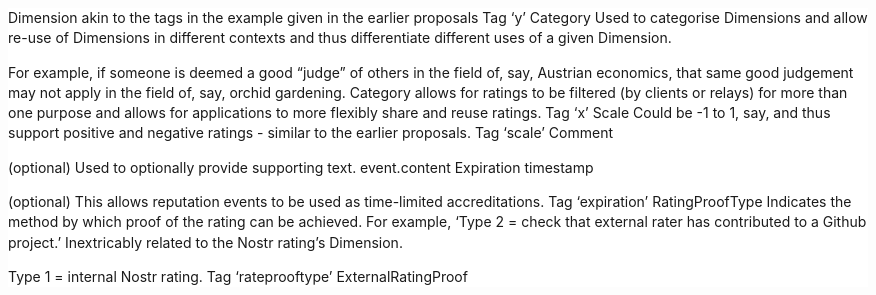    <td>Dimension 
   </td>
   <td>akin to the tags in the example given in the earlier proposals
   </td>
   <td>Tag ‘y’
   </td>
  </tr>
  <tr>
   <td>Category
   </td>
   <td>Used to categorise Dimensions and allow re-use of Dimensions in different contexts and thus differentiate different uses of a given Dimension. 
<p>
For example, if someone is deemed a good “judge” of others in the field of, say, Austrian economics, that same good judgement may not apply in the field of, say, orchid gardening. Category allows for ratings to be filtered (by clients or relays) for more than one purpose and allows for applications to more flexibly share and reuse ratings. 
   </td>
   <td>Tag ‘x’
   </td>
  </tr>
  <tr>
   <td>Scale
   </td>
   <td>Could be -1 to 1, say, and thus support positive and negative ratings - similar to the earlier proposals.
   </td>
   <td>Tag ‘scale’
   </td>
  </tr>
  <tr>
   <td>Comment
<p>
(optional)
   </td>
   <td>Used to optionally provide supporting text.  
   </td>
   <td>event.content
   </td>
  </tr>
  <tr>
   <td>Expiration timestamp 
<p>
(optional)  
   </td>
   <td>This allows reputation events to be used as time-limited accreditations. 
   </td>
   <td>Tag ‘expiration’
   </td>
  </tr>
  <tr>
   <td>RatingProofType
   </td>
   <td>Indicates the method by which proof of the rating can be achieved. For example, ‘Type 2 = check that external rater has contributed to a Github project.’ Inextricably related to the Nostr rating’s Dimension.
<p>
Type 1 = internal Nostr rating.
   </td>
   <td>Tag ‘rateprooftype’
   </td>
  </tr>
  <tr>
   <td>ExternalRatingProof